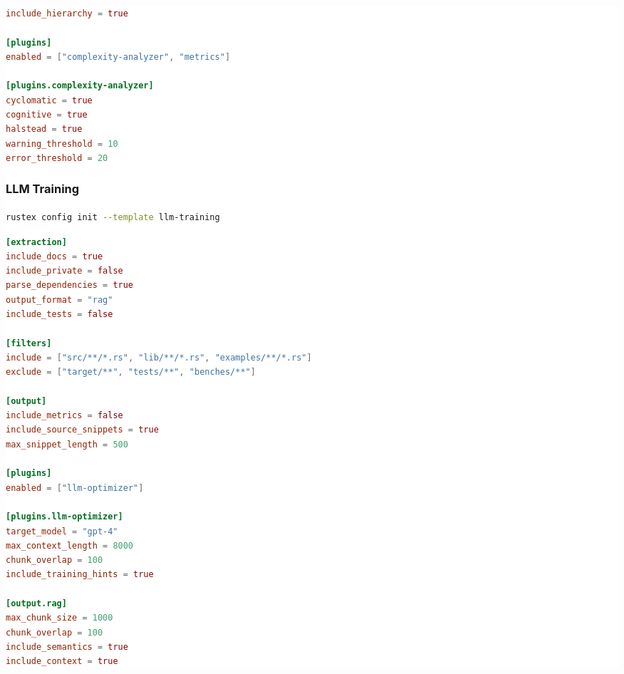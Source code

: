 ```toml
include_hierarchy = true

[plugins]
enabled = ["complexity-analyzer", "metrics"]

[plugins.complexity-analyzer]
cyclomatic = true
cognitive = true
halstead = true
warning_threshold = 10
error_threshold = 20
```

### LLM Training

```bash
rustex config init --template llm-training
```

```toml
[extraction]
include_docs = true
include_private = false
parse_dependencies = true
output_format = "rag"
include_tests = false

[filters]
include = ["src/**/*.rs", "lib/**/*.rs", "examples/**/*.rs"]
exclude = ["target/**", "tests/**", "benches/**"]

[output]
include_metrics = false
include_source_snippets = true
max_snippet_length = 500

[plugins]
enabled = ["llm-optimizer"]

[plugins.llm-optimizer]
target_model = "gpt-4"
max_context_length = 8000
chunk_overlap = 100
include_training_hints = true

[output.rag]
max_chunk_size = 1000
chunk_overlap = 100
include_semantics = true
include_context = true
```
